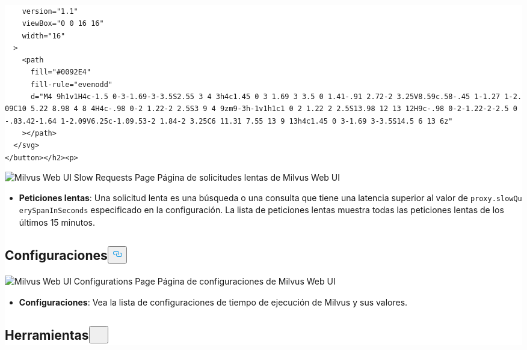         version="1.1"
        viewBox="0 0 16 16"
        width="16"
      >
        <path
          fill="#0092E4"
          fill-rule="evenodd"
          d="M4 9h1v1H4c-1.5 0-3-1.69-3-3.5S2.55 3 4 3h4c1.45 0 3 1.69 3 3.5 0 1.41-.91 2.72-2 3.25V8.59c.58-.45 1-1.27 1-2.09C10 5.22 8.98 4 8 4H4c-.98 0-2 1.22-2 2.5S3 9 4 9zm9-3h-1v1h1c1 0 2 1.22 2 2.5S13.98 12 13 12H9c-.98 0-2-1.22-2-2.5 0-.83.42-1.64 1-2.09V6.25c-1.09.53-2 1.84-2 3.25C6 11.31 7.55 13 9 13h4c1.45 0 3-1.69 3-3.5S14.5 6 13 6z"
        ></path>
      </svg>
    </button></h2><p>
  
   <span class="img-wrapper"> <img translate="no" src="/docs/v2.5.x/assets/webui-slow-requests.png" alt="Milvus Web UI Slow Requests Page" class="doc-image" id="milvus-web-ui-slow-requests-page" />
   </span> <span class="img-wrapper"> <span>Página de solicitudes lentas de Milvus Web UI</span> </span></p>
<ul>
<li><strong>Peticiones lentas</strong>: Una solicitud lenta es una búsqueda o una consulta que tiene una latencia superior al valor de <code translate="no">proxy.slowQuerySpanInSeconds</code> especificado en la configuración. La lista de peticiones lentas muestra todas las peticiones lentas de los últimos 15 minutos.</li>
</ul>
<h2 id="Configurations" class="common-anchor-header">Configuraciones<button data-href="#Configurations" class="anchor-icon" translate="no">
      <svg translate="no"
        aria-hidden="true"
        focusable="false"
        height="20"
        version="1.1"
        viewBox="0 0 16 16"
        width="16"
      >
        <path
          fill="#0092E4"
          fill-rule="evenodd"
          d="M4 9h1v1H4c-1.5 0-3-1.69-3-3.5S2.55 3 4 3h4c1.45 0 3 1.69 3 3.5 0 1.41-.91 2.72-2 3.25V8.59c.58-.45 1-1.27 1-2.09C10 5.22 8.98 4 8 4H4c-.98 0-2 1.22-2 2.5S3 9 4 9zm9-3h-1v1h1c1 0 2 1.22 2 2.5S13.98 12 13 12H9c-.98 0-2-1.22-2-2.5 0-.83.42-1.64 1-2.09V6.25c-1.09.53-2 1.84-2 3.25C6 11.31 7.55 13 9 13h4c1.45 0 3-1.69 3-3.5S14.5 6 13 6z"
        ></path>
      </svg>
    </button></h2><p>
  
   <span class="img-wrapper"> <img translate="no" src="/docs/v2.5.x/assets/webui-configurations.png" alt="Milvus Web UI Configurations Page" class="doc-image" id="milvus-web-ui-configurations-page" />
   </span> <span class="img-wrapper"> <span>Página de configuraciones de Milvus Web UI</span> </span></p>
<ul>
<li><strong>Configuraciones</strong>: Vea la lista de configuraciones de tiempo de ejecución de Milvus y sus valores.</li>
</ul>
<h2 id="Tools" class="common-anchor-header">Herramientas<button data-href="#Tools" class="anchor-icon" translate="no">
      <svg translate="no"
        aria-hidden="true"
        focusable="false"
        height="20"
        version="1.1"
        viewBox="0 0 16 16"
        width="16"
      >
        <path